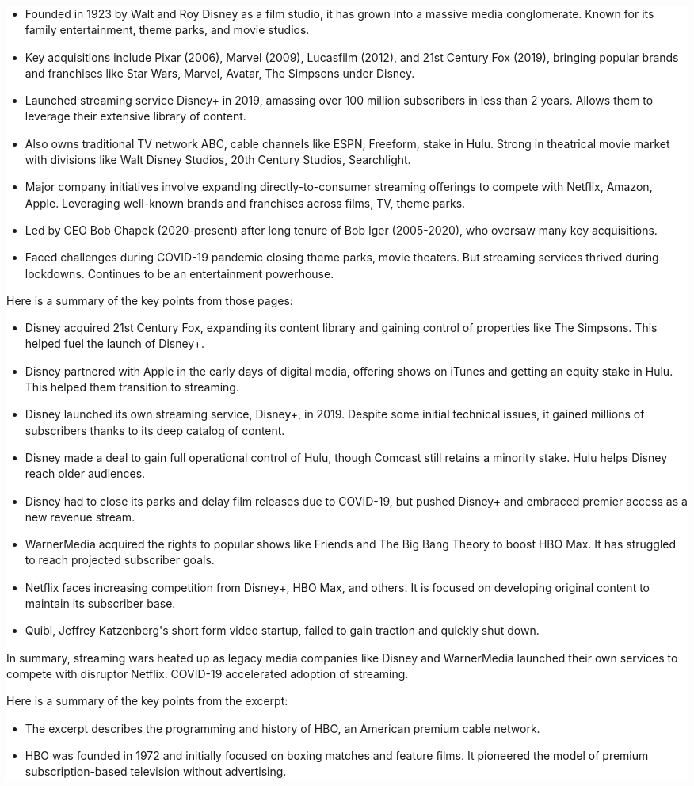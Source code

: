 - Founded in 1923 by Walt and Roy Disney as a film studio, it has grown into a massive media conglomerate. Known for its family entertainment, theme parks, and movie studios. 

- Key acquisitions include Pixar (2006), Marvel (2009), Lucasfilm (2012), and 21st Century Fox (2019), bringing popular brands and franchises like Star Wars, Marvel, Avatar, The Simpsons under Disney.

- Launched streaming service Disney+ in 2019, amassing over 100 million subscribers in less than 2 years. Allows them to leverage their extensive library of content.

- Also owns traditional TV network ABC, cable channels like ESPN, Freeform, stake in Hulu. Strong in theatrical movie market with divisions like Walt Disney Studios, 20th Century Studios, Searchlight.

- Major company initiatives involve expanding directly-to-consumer streaming offerings to compete with Netflix, Amazon, Apple. Leveraging well-known brands and franchises across films, TV, theme parks. 

- Led by CEO Bob Chapek (2020-present) after long tenure of Bob Iger (2005-2020), who oversaw many key acquisitions. 

- Faced challenges during COVID-19 pandemic closing theme parks, movie theaters. But streaming services thrived during lockdowns. Continues to be an entertainment powerhouse.

 Here is a summary of the key points from those pages:

- Disney acquired 21st Century Fox, expanding its content library and gaining control of properties like The Simpsons. This helped fuel the launch of Disney+. 

- Disney partnered with Apple in the early days of digital media, offering shows on iTunes and getting an equity stake in Hulu. This helped them transition to streaming.

- Disney launched its own streaming service, Disney+, in 2019. Despite some initial technical issues, it gained millions of subscribers thanks to its deep catalog of content.

- Disney made a deal to gain full operational control of Hulu, though Comcast still retains a minority stake. Hulu helps Disney reach older audiences.

- Disney had to close its parks and delay film releases due to COVID-19, but pushed Disney+ and embraced premier access as a new revenue stream.

- WarnerMedia acquired the rights to popular shows like Friends and The Big Bang Theory to boost HBO Max. It has struggled to reach projected subscriber goals.

- Netflix faces increasing competition from Disney+, HBO Max, and others. It is focused on developing original content to maintain its subscriber base.

- Quibi, Jeffrey Katzenberg's short form video startup, failed to gain traction and quickly shut down.

In summary, streaming wars heated up as legacy media companies like Disney and WarnerMedia launched their own services to compete with disruptor Netflix. COVID-19 accelerated adoption of streaming.

 Here is a summary of the key points from the excerpt:

- The excerpt describes the programming and history of HBO, an American premium cable network. 

- HBO was founded in 1972 and initially focused on boxing matches and feature films. It pioneered the model of premium subscription-based television without advertising.
